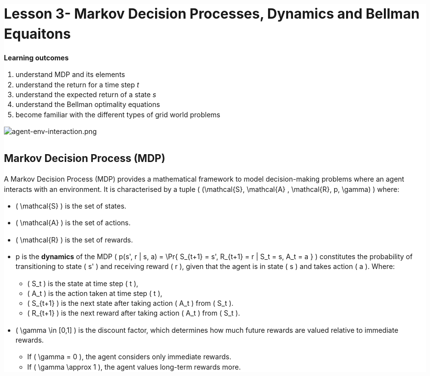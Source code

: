 <script>
  window.MathJax = {
    tex: {
      tags: "ams",  // Enables equation numbering
    //   displayMath: [['$$', '$$'], ['\\[', '\\]']]
    }
  };
</script>

# Lesson 3- Markov Decision Processes, Dynamics and Bellman Equaitons


**Learning outcomes**

1. understand MDP and its elements
2. understand the return for a time step $t$
3. understand the expected return of a state $s$
4. understand the Bellman optimality equations
5. become familiar with the different types of grid world problems




![agent-env-interaction.png](agent-env-interaction.png)
 
## Markov Decision Process (MDP)

A Markov Decision Process (MDP) provides a mathematical framework to model decision-making problems where an agent interacts with an environment. It is characterised by a tuple \( (\mathcal{S}, \mathcal{A} , \mathcal{R}, p, \gamma) \) where:

- \( \mathcal{S} \) is the set of states.  
- \( \mathcal{A} \) is the set of actions.  
- \( \mathcal{R} \) is the set of rewards.
- p is the **dynamics** of the MDP
  \(
    p(s', r | s, a) = \Pr\{ S_{t+1} = s', R_{t+1} = r | S_t = s, A_t = a \} 
  \)
  constitutes the probability of transitioning to state \( s' \) and receiving reward \( r \), given that the agent is in state \( s \) and takes action \( a \).  Where:

    - \( S_t \) is the state at time step \( t \),
    - \( A_t \) is the action taken at time step \( t \),
    - \( S_{t+1} \) is the next state after taking action \( A_t \) from \( S_t \).
    - \( R_{t+1} \) is the next reward after taking action \( A_t \) from \( S_t \).


- \( \gamma \in [0,1] \) is the discount factor, which determines how much future rewards are valued relative to immediate rewards.  
  
    - If \( \gamma = 0 \), the agent considers only immediate rewards.  
    - If \( \gamma \approx 1 \), the agent values long-term rewards more.  

